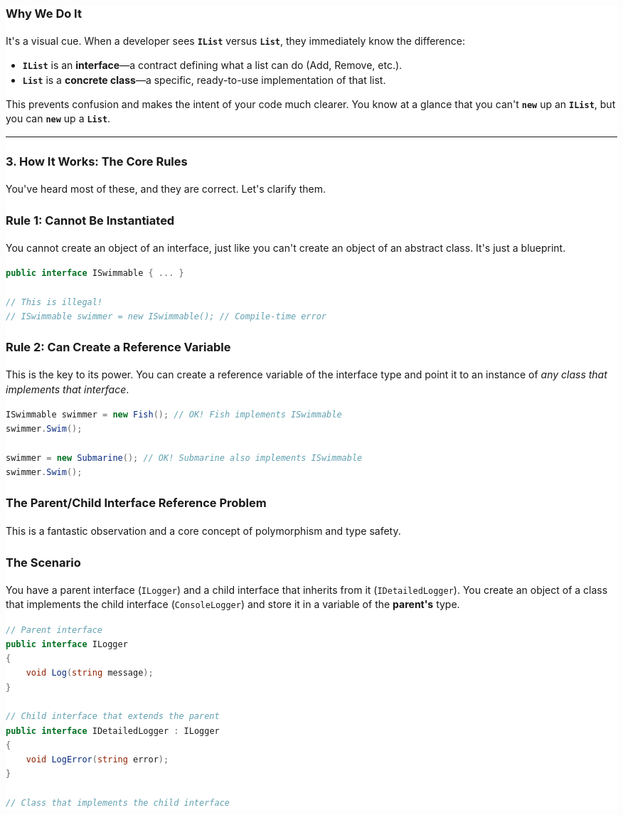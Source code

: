 ### **Why We Do It**

It's a visual cue. When a developer sees **`IList`** versus **`List`**, they immediately know the difference:

- **`IList`** is an **interface**—a contract defining what a list can do (Add, Remove, etc.).
- **`List`** is a **concrete class**—a specific, ready-to-use implementation of that list.

This prevents confusion and makes the intent of your code much clearer. You know at a glance that you can't **`new`** up an **`IList`**, but you can **`new`** up a **`List`**.

---

### 3. How It Works: The Core Rules

You've heard most of these, and they are correct. Let's clarify them.

### Rule 1: Cannot Be Instantiated

You cannot create an object of an interface, just like you can't create an object of an abstract class. It's just a blueprint.

```csharp
public interface ISwimmable { ... }

// This is illegal!
// ISwimmable swimmer = new ISwimmable(); // Compile-time error

```

### Rule 2: Can Create a Reference Variable

This is the key to its power. You can create a reference variable of the interface type and point it to an instance of *any class that implements that interface*.

```csharp
ISwimmable swimmer = new Fish(); // OK! Fish implements ISwimmable
swimmer.Swim();

swimmer = new Submarine(); // OK! Submarine also implements ISwimmable
swimmer.Swim();

```

### The Parent/Child Interface Reference Problem

This is a fantastic observation and a core concept of polymorphism and type safety.

### The Scenario

You have a parent interface (`ILogger`) and a child interface that inherits from it (`IDetailedLogger`). You create an object of a class that implements the child interface (`ConsoleLogger`) and store it in a variable of the **parent's** type.

```csharp
// Parent interface
public interface ILogger
{
    void Log(string message);
}

// Child interface that extends the parent
public interface IDetailedLogger : ILogger
{
    void LogError(string error);
}

// Class that implements the child interface
```